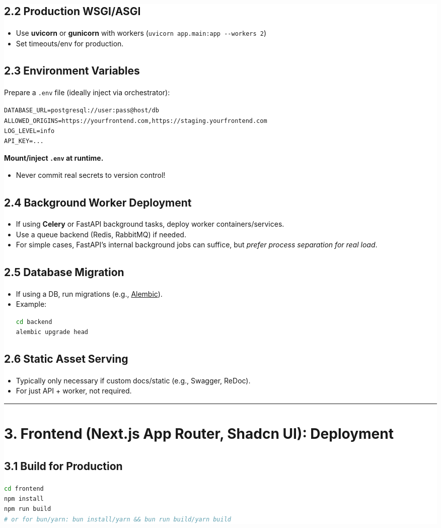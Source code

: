 ## 2.2 Production WSGI/ASGI

- Use **uvicorn** or **gunicorn** with workers (`uvicorn app.main:app --workers 2`)
- Set timeouts/env for production.

## 2.3 Environment Variables

Prepare a `.env` file (ideally inject via orchestrator):
```
DATABASE_URL=postgresql://user:pass@host/db
ALLOWED_ORIGINS=https://yourfrontend.com,https://staging.yourfrontend.com
LOG_LEVEL=info
API_KEY=...
```

**Mount/inject `.env` at runtime.**
- Never commit real secrets to version control!

## 2.4 Background Worker Deployment

- If using **Celery** or FastAPI background tasks, deploy worker containers/services.
- Use a queue backend (Redis, RabbitMQ) if needed.
- For simple cases, FastAPI’s internal background jobs can suffice, but *prefer process separation for real load*.

## 2.5 Database Migration

- If using a DB, run migrations (e.g., [Alembic](https://alembic.sqlalchemy.org/)).
- Example:
  ```sh
  cd backend
  alembic upgrade head
  ```

## 2.6 Static Asset Serving

- Typically only necessary if custom docs/static (e.g., Swagger, ReDoc).
- For just API + worker, not required.

---

# 3. **Frontend (Next.js App Router, Shadcn UI): Deployment**

## 3.1 Build for Production

```sh
cd frontend
npm install
npm run build
# or for bun/yarn: bun install/yarn && bun run build/yarn build
```
